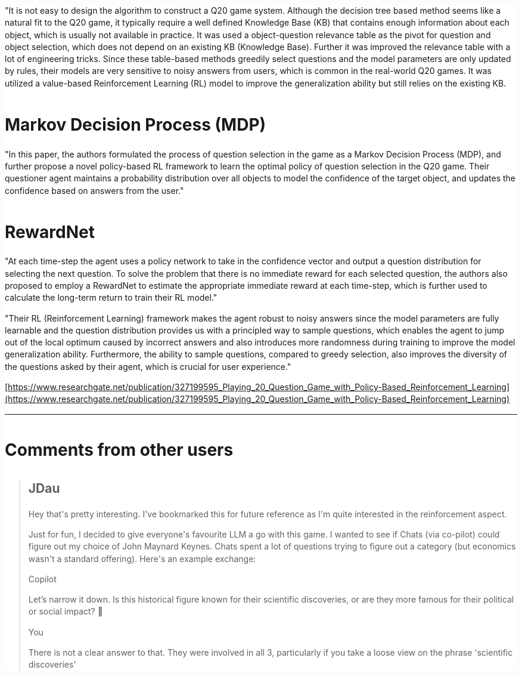 "It is not easy to design the algorithm to construct a Q20 game system. Although the decision tree based method seems like a natural fit to the Q20 game, it typically require a well defined Knowledge Base (KB) that contains enough information about each object, which is usually not available in practice. It was used a object-question relevance table as the pivot for question and object selection, which does not depend on an existing KB (Knowledge Base). Further it was improved the relevance table with a lot of engineering tricks. Since these table-based methods greedily select questions and the model parameters are only updated by rules, their models are very sensitive to noisy answers from users, which is common in the real-world Q20 games. It was utilized a value-based Reinforcement Learning (RL) model to improve the generalization ability but still relies on the existing KB.

# Markov Decision Process (MDP)

"In this paper, the authors formulated the process of question selection in the game as a Markov Decision Process (MDP), and further propose a novel policy-based RL framework to learn the optimal policy of question selection in the Q20 game. Their questioner agent maintains a probability distribution over all objects to model the confidence of the target object, and updates the confidence based on answers from the user."

# RewardNet

"At each time-step the agent uses a policy network to take in the confidence vector and output a question distribution for selecting the next question. To solve the problem that there is no immediate reward for each selected question, the authors also proposed to employ a RewardNet to estimate the appropriate immediate reward at each time-step, which is further used to calculate the long-term return to train their RL model."

"Their RL (Reinforcement Learning) framework makes the agent robust to noisy answers since the model parameters are fully learnable and the question distribution provides us with a principled way to sample questions, which enables the agent to jump out of the local optimum caused by incorrect answers and also introduces more randomness during training to improve the model generalization ability. Furthermore, the ability to sample questions, compared to greedy selection, also improves the diversity of the questions asked by their agent, which is crucial for user experience."

[https://www.researchgate.net/publication/327199595_Playing_20_Question_Game_with_Policy-Based_Reinforcement_Learning](https://www.researchgate.net/publication/327199595_Playing_20_Question_Game_with_Policy-Based_Reinforcement_Learning)



---

 # Comments from other users

> ## JDau
> 
> Hey that's pretty interesting.  I've bookmarked this for future reference as I'm quite interested in the reinforcement aspect.  
> 
> Just for fun, I decided to give everyone's favourite LLM a go with this game.  I wanted to see if Chats (via co-pilot) could figure out my choice of John Maynard Keynes.   Chats spent a lot of questions trying to figure out a category (but economics wasn't a standard offering).  Here's an example exchange:
> 
> Copilot
> 
>   Let’s narrow it down. Is this historical figure known for their scientific discoveries, or are they more famous for their political or social impact? 🤔
> 
>   You
> 
>   There is not a clear answer to that. They were involved in all 3, particularly if you take a loose view on the phrase 'scientific discoveries'
> 